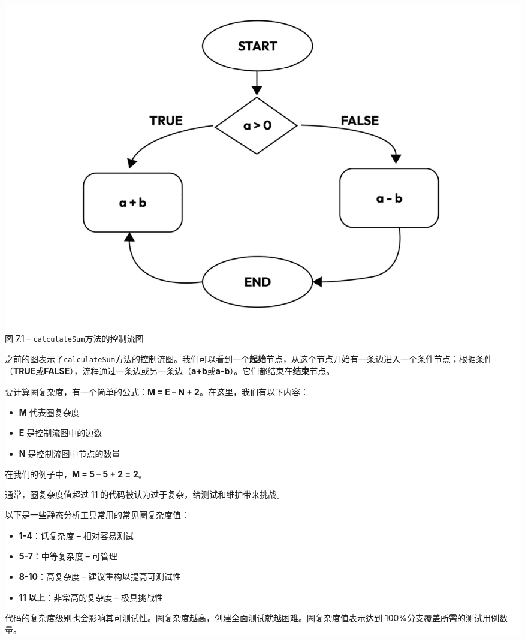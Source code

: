 ![图 7.1 – `calculateSum`方法的控制流图](img/B20912_07_1.jpg)

图 7.1 – `calculateSum`方法的控制流图

之前的图表示了`calculateSum`方法的控制流图。我们可以看到一个**起始**节点，从这个节点开始有一条边进入一个条件节点；根据条件（**TRUE**或**FALSE**），流程通过一条边或另一条边（**a+b**或**a-b**）。它们都结束在**结束**节点。

要计算圈复杂度，有一个简单的公式：**M = E – N + 2**。在这里，我们有以下内容：

+   **M** 代表圈复杂度

+   **E** 是控制流图中的边数

+   **N** 是控制流图中节点的数量

在我们的例子中，**M = 5 – 5 + 2 =** **2**。

通常，圈复杂度值超过 11 的代码被认为过于复杂，给测试和维护带来挑战。

以下是一些静态分析工具常用的常见圈复杂度值：

+   **1-4**：低复杂度 – 相对容易测试

+   **5-7**：中等复杂度 – 可管理

+   **8-10**：高复杂度 – 建议重构以提高可测试性

+   **11 以上**：非常高的复杂度 – 极具挑战性

代码的复杂度级别也会影响其可测试性。圈复杂度越高，创建全面测试就越困难。圈复杂度值表示达到 100%分支覆盖所需的测试用例数量。

